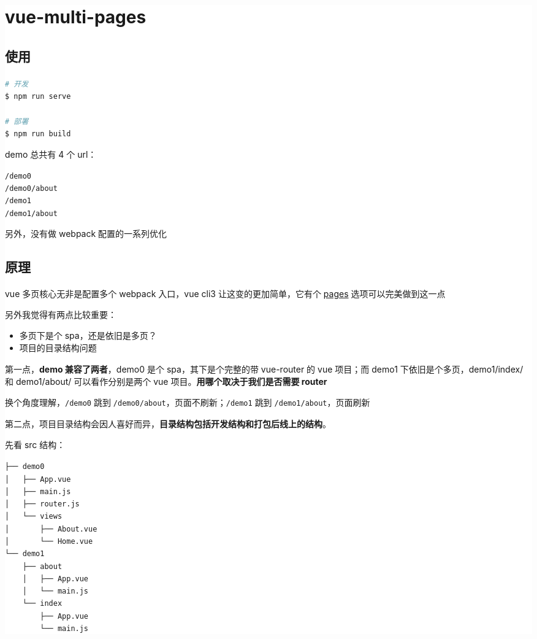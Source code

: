 # vue-multi-pages

## 使用

```bash
# 开发
$ npm run serve

# 部署
$ npm run build
```

demo 总共有 4 个 url：

```
/demo0
/demo0/about
/demo1
/demo1/about
```

另外，没有做 webpack 配置的一系列优化

## 原理

vue 多页核心无非是配置多个 webpack 入口，vue cli3 让这变的更加简单，它有个 [pages](https://cli.vuejs.org/zh/config/#pages) 选项可以完美做到这一点

另外我觉得有两点比较重要：

* 多页下是个 spa，还是依旧是多页？
* 项目的目录结构问题

第一点，**demo 兼容了两者**，demo0 是个 spa，其下是个完整的带 vue-router 的 vue 项目；而 demo1 下依旧是个多页，demo1/index/ 和 demo1/about/ 可以看作分别是两个 vue 项目。**用哪个取决于我们是否需要 router**

换个角度理解，`/demo0` 跳到 `/demo0/about`，页面不刷新；`/demo1` 跳到 `/demo1/about`，页面刷新

第二点，项目目录结构会因人喜好而异，**目录结构包括开发结构和打包后线上的结构**。

先看 src 结构：

```
├── demo0
│   ├── App.vue
│   ├── main.js
│   ├── router.js
│   └── views
│       ├── About.vue
│       └── Home.vue
└── demo1
    ├── about
    │   ├── App.vue
    │   └── main.js
    └── index
        ├── App.vue
        └── main.js
```

